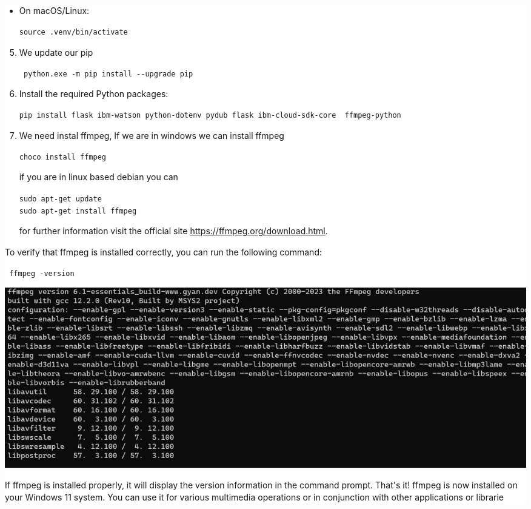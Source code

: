    - On macOS/Linux:

     ```
     source .venv/bin/activate
     ```

5. We update our pip

   ```
    python.exe -m pip install --upgrade pip
   ```

   

6. Install the required Python packages:

   ```
   pip install flask ibm-watson python-dotenv pydub flask ibm-cloud-sdk-core  ffmpeg-python
   ```

7. We need instal ffmpeg, If we are in windows we can install ffmpeg

   ```
   choco install ffmpeg
   ```

   if you are in linux based debian you can 

   ```
   sudo apt-get update
   sudo apt-get install ffmpeg
   ```

   for further information visit the official site https://ffmpeg.org/download.html.

 To verify that ffmpeg is installed correctly, you can run the following command:

```
 ffmpeg -version 
```

![image-20231223184417455](../assets/images/posts/2023-03-27-Speech-to-Text-IBM-Watson/image-20231223184417455.png)

If ffmpeg is installed properly, it will display the version information in the command prompt. That's it! ffmpeg is now installed on your Windows 11 system. You can use it for various multimedia operations or in conjunction with other applications or librarie
